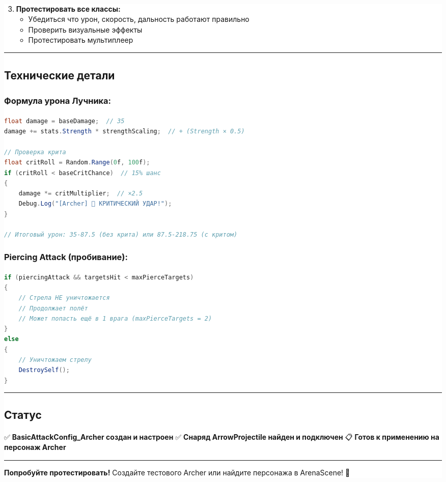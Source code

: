 3. **Протестировать все классы:**
   - Убедиться что урон, скорость, дальность работают правильно
   - Проверить визуальные эффекты
   - Протестировать мультиплеер

---

## Технические детали

### Формула урона Лучника:

```csharp
float damage = baseDamage;  // 35
damage += stats.Strength * strengthScaling;  // + (Strength × 0.5)

// Проверка крита
float critRoll = Random.Range(0f, 100f);
if (critRoll < baseCritChance)  // 15% шанс
{
    damage *= critMultiplier;  // ×2.5
    Debug.Log("[Archer] 🎯 КРИТИЧЕСКИЙ УДАР!");
}

// Итоговый урон: 35-87.5 (без крита) или 87.5-218.75 (с критом)
```

### Piercing Attack (пробивание):

```csharp
if (piercingAttack && targetsHit < maxPierceTargets)
{
    // Стрела НЕ уничтожается
    // Продолжает полёт
    // Может попасть ещё в 1 врага (maxPierceTargets = 2)
}
else
{
    // Уничтожаем стрелу
    DestroySelf();
}
```

---

## Статус

✅ **BasicAttackConfig_Archer создан и настроен**
✅ **Снаряд ArrowProjectile найден и подключен**
📋 **Готов к применению на персонаж Archer**

---

**Попробуйте протестировать!** Создайте тестового Archer или найдите персонажа в ArenaScene! 🏹
